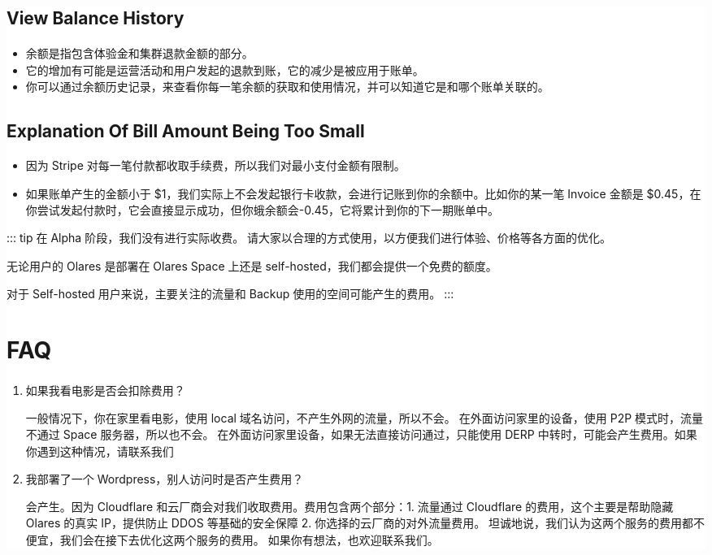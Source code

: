 ## View Balance History
- 余额是指包含体验金和集群退款金额的部分。
- 它的增加有可能是运营活动和用户发起的退款到账，它的减少是被应用于账单。
- 你可以通过余额历史记录，来查看你每一笔余额的获取和使用情况，并可以知道它是和哪个账单关联的。

## Explanation Of Bill Amount Being Too Small
- 因为 Stripe 对每一笔付款都收取手续费，所以我们对最小支付金额有限制。

- 如果账单产生的金额小于 $1，我们实际上不会发起银行卡收款，会进行记账到你的余额中。比如你的某一笔 Invoice 金额是 $0.45，在你尝试发起付款时，它会直接显示成功，但你蛾余额会-0.45，它将累计到你的下一期账单中。


::: tip
在 Alpha 阶段，我们没有进行实际收费。
请大家以合理的方式使用，以方便我们进行体验、价格等各方面的优化。

无论用户的 Olares 是部署在 Olares Space 上还是 self-hosted，我们都会提供一个免费的额度。

对于 Self-hosted 用户来说，主要关注的流量和 Backup 使用的空间可能产生的费用。
:::


# FAQ

1. 如果我看电影是否会扣除费用？

   一般情况下，你在家里看电影，使用 local 域名访问，不产生外网的流量，所以不会。
   在外面访问家里的设备，使用 P2P 模式时，流量不通过 Space 服务器，所以也不会。
   在外面访问家里设备，如果无法直接访问通过，只能使用 DERP 中转时，可能会产生费用。如果你遇到这种情况，请联系我们

2. 我部署了一个 Wordpress，别人访问时是否产生费用？

   会产生。因为 Cloudflare 和云厂商会对我们收取费用。费用包含两个部分：1. 流量通过 Cloudflare 的费用，这个主要是帮助隐藏 Olares 的真实 IP，提供防止 DDOS 等基础的安全保障 2. 你选择的云厂商的对外流量费用。
   坦诚地说，我们认为这两个服务的费用都不便宜，我们会在接下去优化这两个服务的费用。
   如果你有想法，也欢迎联系我们。
